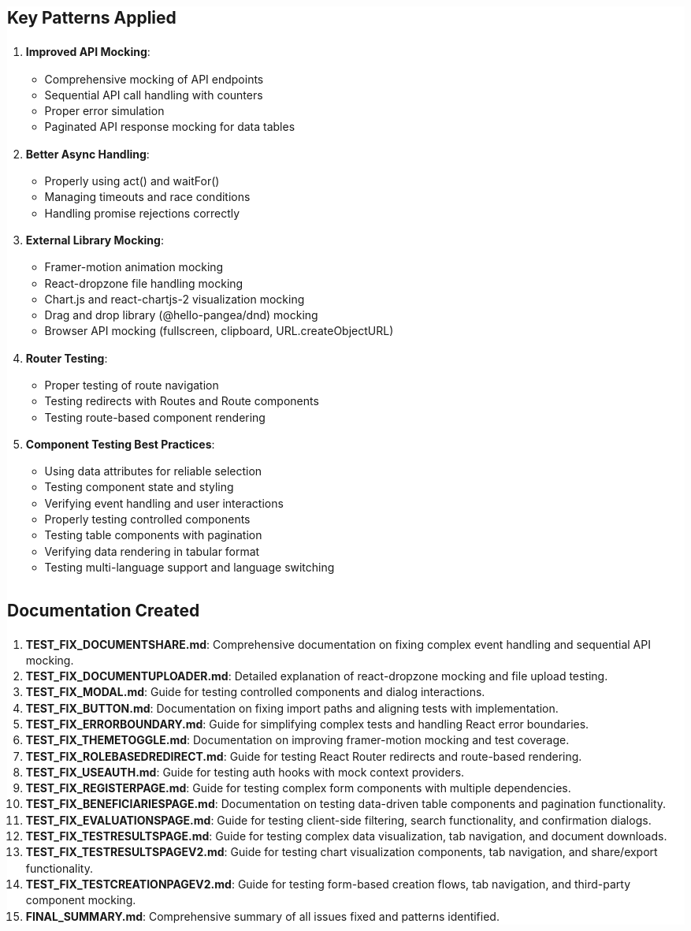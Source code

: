 ## Key Patterns Applied

1. **Improved API Mocking**:
   - Comprehensive mocking of API endpoints
   - Sequential API call handling with counters
   - Proper error simulation
   - Paginated API response mocking for data tables

2. **Better Async Handling**:
   - Properly using act() and waitFor()
   - Managing timeouts and race conditions
   - Handling promise rejections correctly

3. **External Library Mocking**:
   - Framer-motion animation mocking
   - React-dropzone file handling mocking
   - Chart.js and react-chartjs-2 visualization mocking
   - Drag and drop library (@hello-pangea/dnd) mocking
   - Browser API mocking (fullscreen, clipboard, URL.createObjectURL)

4. **Router Testing**:
   - Proper testing of route navigation
   - Testing redirects with Routes and Route components
   - Testing route-based component rendering

5. **Component Testing Best Practices**:
   - Using data attributes for reliable selection
   - Testing component state and styling
   - Verifying event handling and user interactions
   - Properly testing controlled components
   - Testing table components with pagination
   - Verifying data rendering in tabular format
   - Testing multi-language support and language switching

## Documentation Created

1. **TEST_FIX_DOCUMENTSHARE.md**: Comprehensive documentation on fixing complex event handling and sequential API mocking.
2. **TEST_FIX_DOCUMENTUPLOADER.md**: Detailed explanation of react-dropzone mocking and file upload testing.
3. **TEST_FIX_MODAL.md**: Guide for testing controlled components and dialog interactions.
4. **TEST_FIX_BUTTON.md**: Documentation on fixing import paths and aligning tests with implementation.
5. **TEST_FIX_ERRORBOUNDARY.md**: Guide for simplifying complex tests and handling React error boundaries.
6. **TEST_FIX_THEMETOGGLE.md**: Documentation on improving framer-motion mocking and test coverage.
7. **TEST_FIX_ROLEBASEDREDIRECT.md**: Guide for testing React Router redirects and route-based rendering.
8. **TEST_FIX_USEAUTH.md**: Guide for testing auth hooks with mock context providers.
9. **TEST_FIX_REGISTERPAGE.md**: Guide for testing complex form components with multiple dependencies.
10. **TEST_FIX_BENEFICIARIESPAGE.md**: Documentation on testing data-driven table components and pagination functionality.
11. **TEST_FIX_EVALUATIONSPAGE.md**: Guide for testing client-side filtering, search functionality, and confirmation dialogs.
12. **TEST_FIX_TESTRESULTSPAGE.md**: Guide for testing complex data visualization, tab navigation, and document downloads.
13. **TEST_FIX_TESTRESULTSPAGEV2.md**: Guide for testing chart visualization components, tab navigation, and share/export functionality.
14. **TEST_FIX_TESTCREATIONPAGEV2.md**: Guide for testing form-based creation flows, tab navigation, and third-party component mocking.
15. **FINAL_SUMMARY.md**: Comprehensive summary of all issues fixed and patterns identified.
